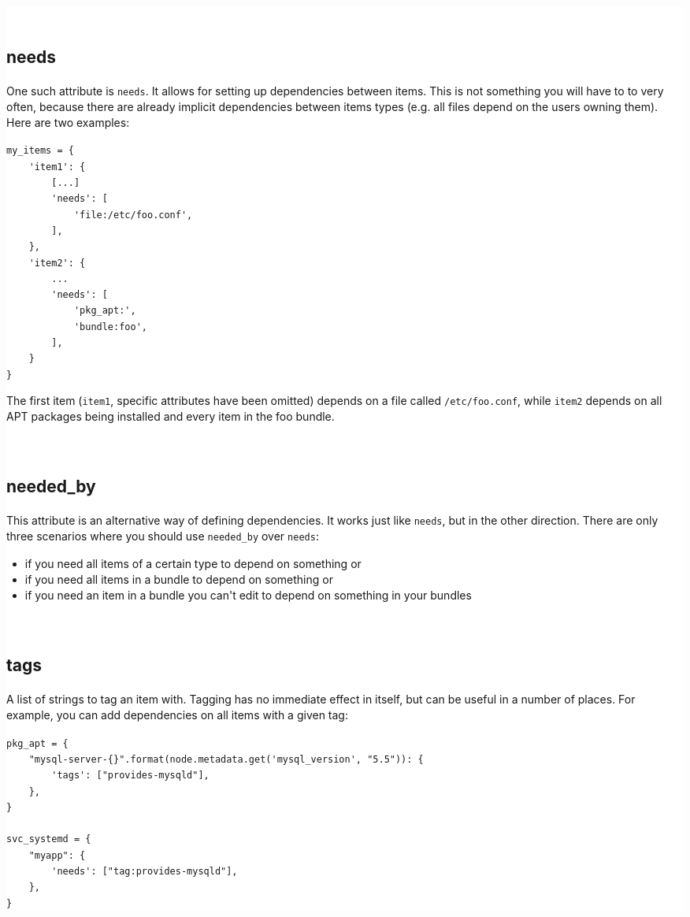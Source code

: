 <br>

## needs

One such attribute is `needs`. It allows for setting up dependencies between items. This is not something you will have to to very often, because there are already implicit dependencies between items types (e.g. all files depend on the users owning them). Here are two examples:

	my_items = {
	    'item1': {
	        [...]
	        'needs': [
	            'file:/etc/foo.conf',
	        ],
	    },
	    'item2': {
	        ...
	        'needs': [
	            'pkg_apt:',
	            'bundle:foo',
	        ],
	    }
	}

The first item (`item1`, specific attributes have been omitted) depends on a file called `/etc/foo.conf`, while `item2` depends on all APT packages being installed and every item in the foo bundle.

<br>

## needed_by

This attribute is an alternative way of defining dependencies. It works just like `needs`, but in the other direction. There are only three scenarios where you should use `needed_by` over `needs`:

* if you need all items of a certain type to depend on something or
* if you need all items in a bundle to depend on something or
* if you need an item in a bundle you can't edit to depend on something in your bundles

<br>

## tags

A list of strings to tag an item with. Tagging has no immediate effect in itself, but can be useful in a number of places. For example, you can add dependencies on all items with a given tag:

    pkg_apt = {
        "mysql-server-{}".format(node.metadata.get('mysql_version', "5.5")): {
            'tags': ["provides-mysqld"],
        },
    }

    svc_systemd = {
        "myapp": {
            'needs': ["tag:provides-mysqld"],
        },
    }
